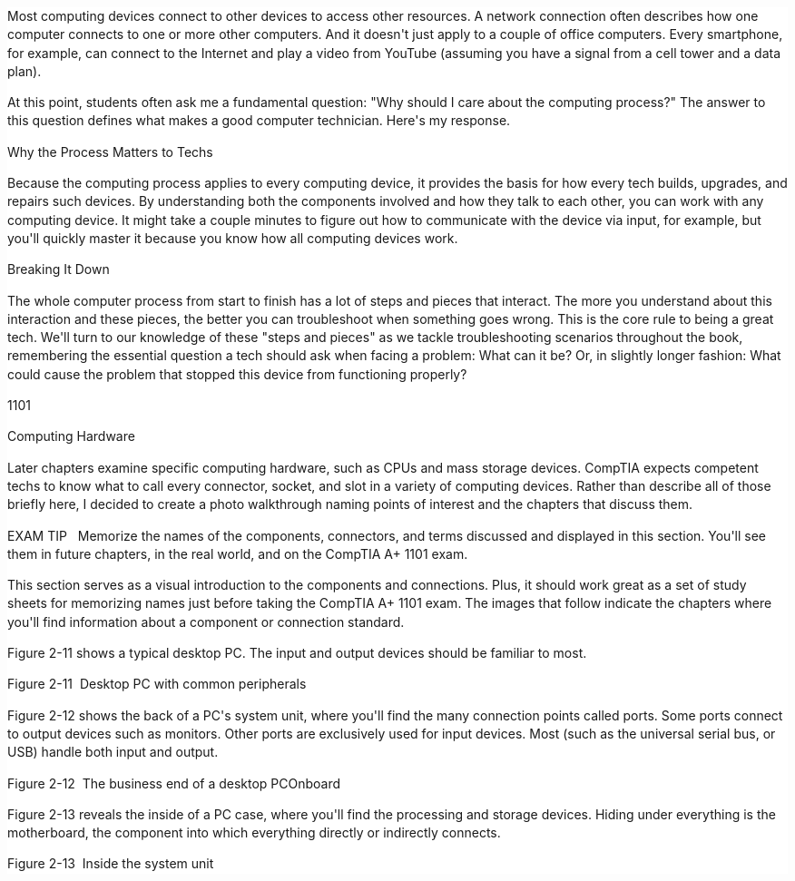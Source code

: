 Most computing devices connect to other devices to access other resources. A network connection often describes how one computer connects to one or more other computers. And it doesn't just apply to a couple of office computers. Every smartphone, for example, can connect to the Internet and play a video from YouTube (assuming you have a signal from a cell tower and a data plan).

At this point, students often ask me a fundamental question: "Why should I care about the computing process?" The answer to this question defines what makes a good computer technician. Here's my response.

Why the Process Matters to Techs

Because the computing process applies to every computing device, it provides the basis for how every tech builds, upgrades, and repairs such devices. By understanding both the components involved and how they talk to each other, you can work with any computing device. It might take a couple minutes to figure out how to communicate with the device via input, for example, but you'll quickly master it because you know how all computing devices work.

Breaking It Down

The whole computer process from start to finish has a lot of steps and pieces that interact. The more you understand about this interaction and these pieces, the better you can troubleshoot when something goes wrong. This is the core rule to being a great tech. We'll turn to our knowledge of these "steps and pieces" as we tackle troubleshooting scenarios throughout the book, remembering the essential question a tech should ask when facing a problem: What can it be? Or, in slightly longer fashion: What could cause the problem that stopped this device from functioning properly?

1101

Computing Hardware

Later chapters examine specific computing hardware, such as CPUs and mass storage devices. CompTIA expects competent techs to know what to call every connector, socket, and slot in a variety of computing devices. Rather than describe all of those briefly here, I decided to create a photo walkthrough naming points of interest and the chapters that discuss them.

EXAM TIP   Memorize the names of the components, connectors, and terms discussed and displayed in this section. You'll see them in future chapters, in the real world, and on the CompTIA A+ 1101 exam.

This section serves as a visual introduction to the components and connections. Plus, it should work great as a set of study sheets for memorizing names just before taking the CompTIA A+ 1101 exam. The images that follow indicate the chapters where you'll find information about a component or connection standard.

Figure 2-11 shows a typical desktop PC. The input and output devices should be familiar to most.

Figure 2-11  Desktop PC with common peripherals

Figure 2-12 shows the back of a PC's system unit, where you'll find the many connection points called ports. Some ports connect to output devices such as monitors. Other ports are exclusively used for input devices. Most (such as the universal serial bus, or USB) handle both input and output.

Figure 2-12  The business end of a desktop PCOnboard

Figure 2-13 reveals the inside of a PC case, where you'll find the processing and storage devices. Hiding under everything is the motherboard, the component into which everything directly or indirectly connects.

Figure 2-13  Inside the system unit
